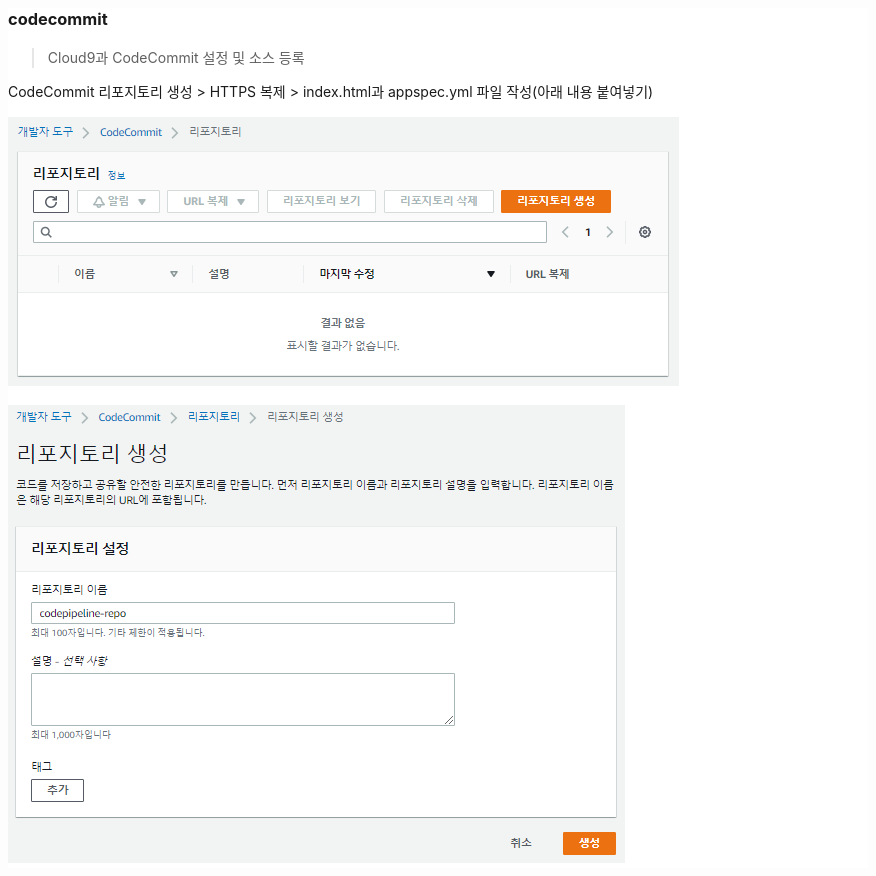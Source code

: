

### codecommit

> Cloud9과 CodeCommit 설정 및 소스 등록

CodeCommit 리포지토리 생성 > HTTPS 복제 > index.html과 appspec.yml 파일 작성(아래 내용 붙여넣기)

![image-20220822094030999](md-images/0822/image-20220822094030999.png)

![image-20220822094141711](md-images/0822/image-20220822094141711.png)
